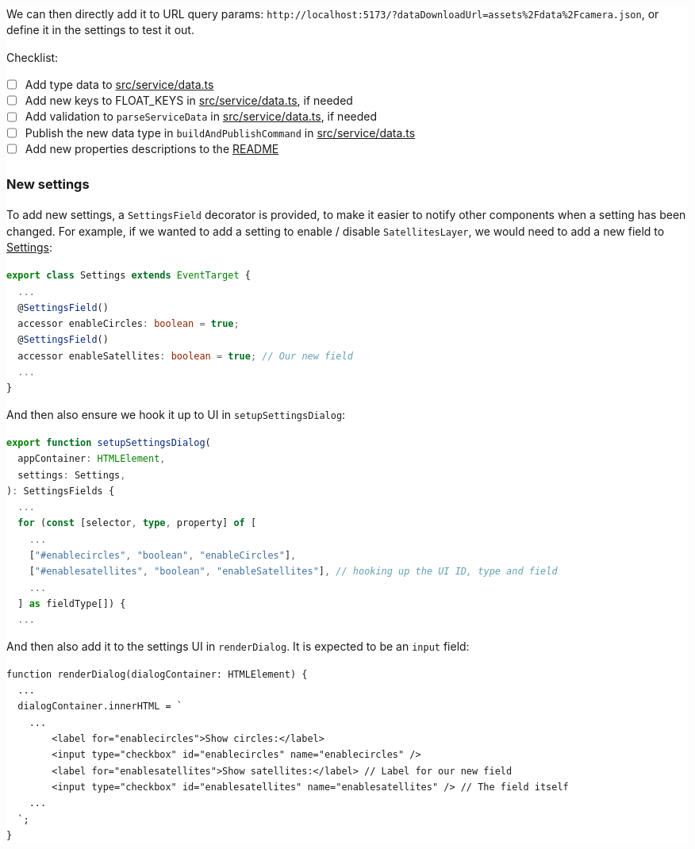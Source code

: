 We can then directly add it to URL query params: `http://localhost:5173/?dataDownloadUrl=assets%2Fdata%2Fcamera.json`, or define it in the settings to test it out.

Checklist:
- [ ] Add type data to [src/service/data.ts](./src/service/data.ts)
- [ ] Add new keys to FLOAT_KEYS in [src/service/data.ts](./src/service/data.ts), if needed
- [ ] Add validation to `parseServiceData` in [src/service/data.ts](./src/service/data.ts), if needed
- [ ] Publish the new data type in `buildAndPublishCommand` in [src/service/data.ts](./src/service/data.ts)
- [ ] Add new properties descriptions to the [README](./README.md)

### New settings

To add new settings, a `SettingsField` decorator is provided, to make it easier to notify other components when a setting has been changed. For example, if we wanted to add a setting to enable / disable `SatellitesLayer`, we would need to add a new field to [Settings](./src/settings/index.ts):
```typescript
export class Settings extends EventTarget {
  ...
  @SettingsField()
  accessor enableCircles: boolean = true;
  @SettingsField()
  accessor enableSatellites: boolean = true; // Our new field
  ...
}
```

And then also ensure we hook it up to UI in `setupSettingsDialog`:
```typescript
export function setupSettingsDialog(
  appContainer: HTMLElement,
  settings: Settings,
): SettingsFields {
  ...
  for (const [selector, type, property] of [
    ...
    ["#enablecircles", "boolean", "enableCircles"],
    ["#enablesatellites", "boolean", "enableSatellites"], // hooking up the UI ID, type and field
    ...
  ] as fieldType[]) {
  ...
```

And then also add it to the settings UI in `renderDialog`. It is expected to be an `input` field:
```typecript
function renderDialog(dialogContainer: HTMLElement) {
  ...
  dialogContainer.innerHTML = `
    ...
        <label for="enablecircles">Show circles:</label>
        <input type="checkbox" id="enablecircles" name="enablecircles" />
        <label for="enablesatellites">Show satellites:</label> // Label for our new field
        <input type="checkbox" id="enablesatellites" name="enablesatellites" /> // The field itself
    ...
  `;
}
```
